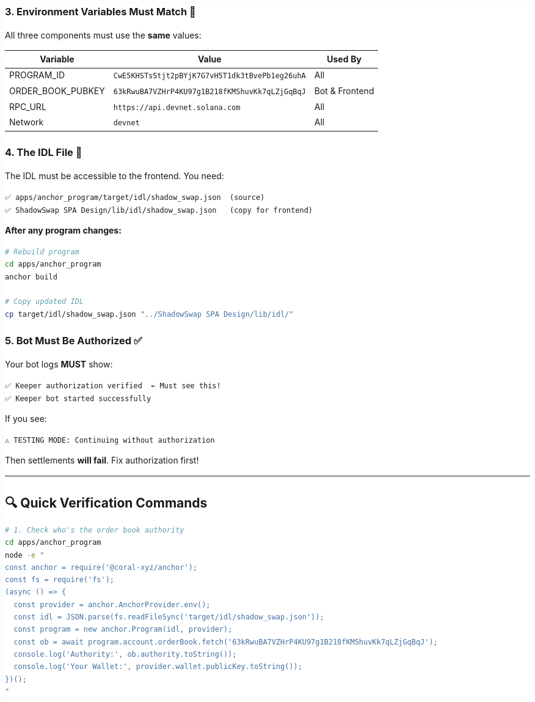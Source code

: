 ### 3. Environment Variables Must Match 🔗

All three components must use the **same** values:

| Variable | Value | Used By |
|----------|-------|---------|
| PROGRAM_ID | `CwE5KHSTsStjt2pBYjK7G7vH5T1dk3tBvePb1eg26uhA` | All |
| ORDER_BOOK_PUBKEY | `63kRwuBA7VZHrP4KU97g1B218fKMShuvKk7qLZjGqBqJ` | Bot & Frontend |
| RPC_URL | `https://api.devnet.solana.com` | All |
| Network | `devnet` | All |

### 4. The IDL File 📄

The IDL must be accessible to the frontend. You need:

```
✅ apps/anchor_program/target/idl/shadow_swap.json  (source)
✅ ShadowSwap SPA Design/lib/idl/shadow_swap.json   (copy for frontend)
```

**After any program changes:**
```bash
# Rebuild program
cd apps/anchor_program
anchor build

# Copy updated IDL
cp target/idl/shadow_swap.json "../ShadowSwap SPA Design/lib/idl/"
```

### 5. Bot Must Be Authorized ✅

Your bot logs **MUST** show:
```
✅ Keeper authorization verified  ← Must see this!
✅ Keeper bot started successfully
```

If you see:
```
⚠️ TESTING MODE: Continuing without authorization
```

Then settlements **will fail**. Fix authorization first!

---

## 🔍 Quick Verification Commands

```bash
# 1. Check who's the order book authority
cd apps/anchor_program
node -e "
const anchor = require('@coral-xyz/anchor');
const fs = require('fs');
(async () => {
  const provider = anchor.AnchorProvider.env();
  const idl = JSON.parse(fs.readFileSync('target/idl/shadow_swap.json'));
  const program = new anchor.Program(idl, provider);
  const ob = await program.account.orderBook.fetch('63kRwuBA7VZHrP4KU97g1B218fKMShuvKk7qLZjGqBqJ');
  console.log('Authority:', ob.authority.toString());
  console.log('Your Wallet:', provider.wallet.publicKey.toString());
})();
"

```